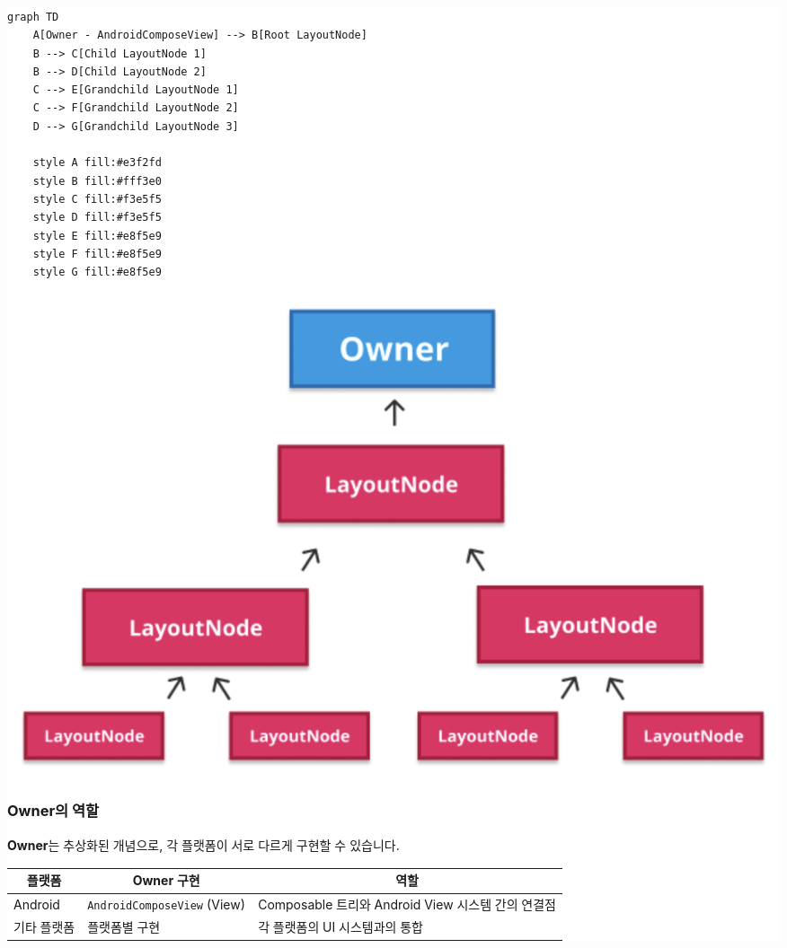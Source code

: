 ```mermaid
graph TD
    A[Owner - AndroidComposeView] --> B[Root LayoutNode]
    B --> C[Child LayoutNode 1]
    B --> D[Child LayoutNode 2]
    C --> E[Grandchild LayoutNode 1]
    C --> F[Grandchild LayoutNode 2]
    D --> G[Grandchild LayoutNode 3]
    
    style A fill:#e3f2fd
    style B fill:#fff3e0
    style C fill:#f3e5f5
    style D fill:#f3e5f5
    style E fill:#e8f5e9
    style F fill:#e8f5e9
    style G fill:#e8f5e9
```

![LayoutNode tree](./screenshots/LayoutNode-tree.png)

### Owner의 역할

**Owner**는 추상화된 개념으로, 각 플랫폼이 서로 다르게 구현할 수 있습니다.

| 플랫폼 | Owner 구현 | 역할 |
|--------|-----------|------|
| Android | `AndroidComposeView` (View) | Composable 트리와 Android View 시스템 간의 연결점 |
| 기타 플랫폼 | 플랫폼별 구현 | 각 플랫폼의 UI 시스템과의 통합 |
